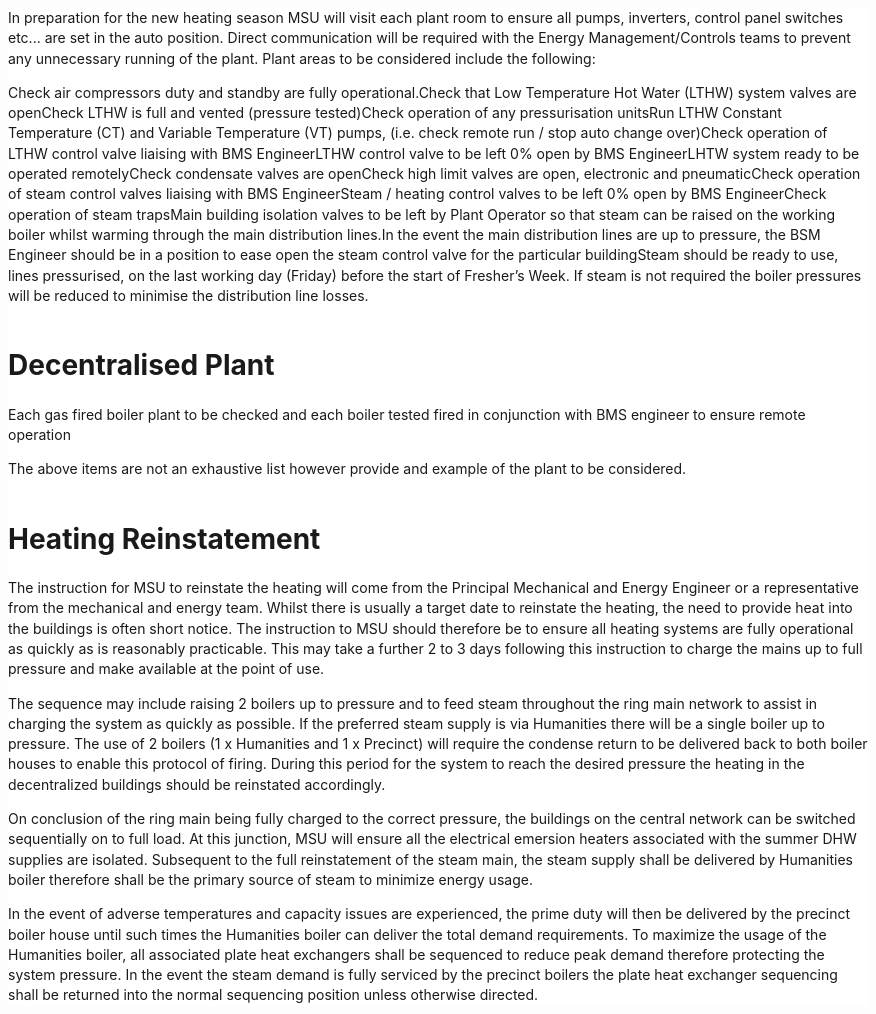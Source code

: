 In preparation for the new heating season MSU will visit each plant room to ensure all pumps, inverters, control panel switches etc... are set in the auto position. Direct communication will be required with the Energy Management/Controls teams to prevent any unnecessary running of the plant. Plant areas to be considered include the following:

Check air compressors duty and standby are fully operational.Check that Low Temperature Hot Water (LTHW) system valves are openCheck LTHW is full and vented (pressure tested)Check operation of any pressurisation unitsRun LTHW Constant Temperature (CT) and Variable Temperature (VT) pumps, (i.e. check remote run / stop auto change over)Check operation of LTHW control valve liaising with BMS EngineerLTHW control valve to be left 0% open by BMS EngineerLHTW system ready to be operated remotelyCheck condensate valves are openCheck high limit valves are open, electronic and pneumaticCheck operation of steam control valves liaising with BMS EngineerSteam / heating control valves to be left 0% open by BMS EngineerCheck operation of steam trapsMain building isolation valves to be left by Plant Operator so that steam can be raised on the working boiler whilst warming through the main distribution lines.In the event the main distribution lines are up to pressure, the BSM Engineer should be in a position to ease open the steam control valve for the particular buildingSteam should be ready to use, lines pressurised, on the last working day (Friday) before the start of Fresher’s Week. If steam is not required the boiler pressures will be reduced to minimise the distribution line losses.

# Decentralised Plant

Each gas fired boiler plant to be checked and each boiler tested fired in conjunction with BMS engineer to ensure remote operation

The above items are not an exhaustive list however provide and example of the plant to be considered.

# Heating Reinstatement

The instruction for MSU to reinstate the heating will come from the Principal Mechanical and Energy Engineer or a representative from the mechanical and energy team.
Whilst there is usually a target date to reinstate the heating, the need to provide heat into the buildings is often short notice. The instruction to MSU should therefore be to ensure all heating systems are fully operational as quickly as is reasonably practicable. This may take a further 2 to 3 days following this instruction to charge the mains up to full pressure and make available at the point of use.

The sequence may include raising 2 boilers up to pressure and to feed steam throughout the ring main network to assist in charging the system as quickly as possible. If the preferred steam supply is via Humanities there will be a single boiler up to pressure. The use of 2 boilers (1 x Humanities and 1 x Precinct) will require the condense return to be delivered back to both boiler houses to enable this protocol of firing. During this period for the system to reach the desired pressure the heating in the decentralized buildings should be reinstated accordingly.

On conclusion of the ring main being fully charged to the correct pressure, the buildings on the central network can be switched sequentially on to full load. At this junction, MSU will ensure all the electrical emersion heaters associated with the summer DHW supplies are isolated. Subsequent to the full reinstatement of the steam main, the steam supply shall be delivered by Humanities boiler therefore shall be the primary source of steam to minimize energy usage.

In the event of adverse temperatures and capacity issues are experienced, the prime duty will then be delivered by the precinct boiler house until such times the Humanities boiler can deliver the total demand requirements. To maximize the usage of the Humanities boiler, all associated plate heat exchangers shall be sequenced to reduce peak demand therefore protecting the system pressure. In the event the steam demand is fully serviced by the precinct boilers the plate heat exchanger sequencing shall be returned into the normal sequencing position unless otherwise directed.
